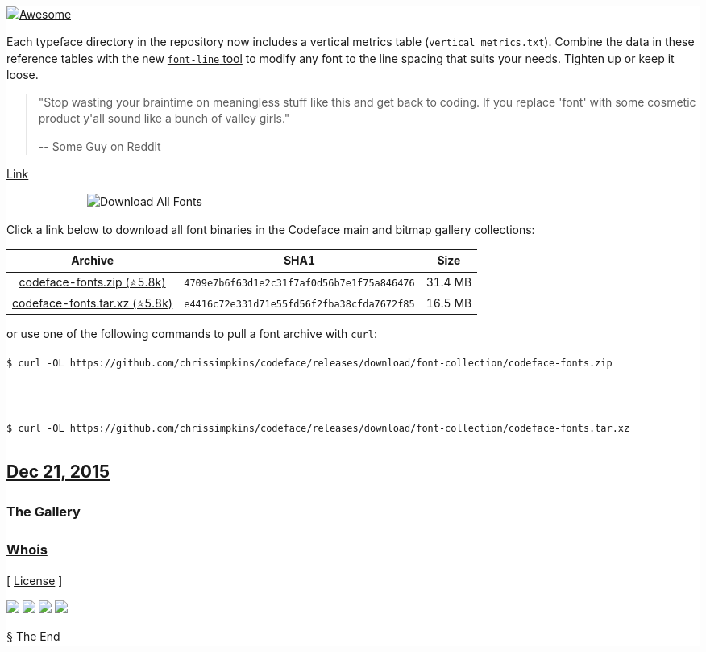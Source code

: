 [![Awesome](https://camo.githubusercontent.com/13c4e50d88df7178ae1882a203ed57b641674f94/68747470733a2f2f63646e2e7261776769742e636f6d2f73696e647265736f726875732f617765736f6d652f643733303566333864323966656437386661383536353265336136336531353464643865383832392f6d656469612f62616467652e737667)](https://github.com/sindresorhus/awesome)

Each typeface directory in the repository now includes a vertical metrics table (`vertical_metrics.txt`).  Combine the data in these reference tables with the new [`font-line` tool](https://github.com/source-foundry/font-line) to modify any font to the line spacing that suits your needs.  Tighten up or keep it loose.

<blockquote>"Stop wasting your braintime on meaningless stuff like this and get back to coding. If you replace 'font' with some cosmetic product y'all sound like a bunch of valley girls."
<p>-- <a href="https://www.reddit.com/r/programming/comments/39wz4l/hey_reddit_developers_what_is_your_favorite_text/cs86fnu"></a>Some Guy on Reddit</a></p></blockquote>

[Link](https://www.reddit.com/r/programming/comments/39wz4l/hey_reddit_developers_what_is_your_favorite_text/cs86fnu)

<a href="https://github.com/chrissimpkins/codeface/releases/download/font-collection/codeface-fonts.zip"><img src="https://github.com/chrissimpkins/codeface/raw/master/images/non-gallery/download-button.png" style="margin-left: 100px" alt="Download All Fonts" width="125"></a>

Click a link below to download all font binaries in the Codeface main and bitmap gallery collections:

|                                                               Archive                                                              |                    SHA1                    |   Size  |
| :--------------------------------------------------------------------------------------------------------------------------------: | :----------------------------------------: | :-----: |
|    [codeface-fonts.zip (⭐5.8k)](https://github.com/chrissimpkins/codeface/releases/download/font-collection/codeface-fonts.zip)    | `4709e7b6f63d1e2c31f7af0d56b7e1f75a846476` | 31.4 MB |
| [codeface-fonts.tar.xz (⭐5.8k)](https://github.com/chrissimpkins/codeface/releases/download/font-collection/codeface-fonts.tar.xz) | `e4416c72e331d71e55fd56f2fba38cfda7672f85` | 16.5 MB |

or use one of the following commands to pull a font archive with `curl`:

    $ curl -OL https://github.com/chrissimpkins/codeface/releases/download/font-collection/codeface-fonts.zip



    $ curl -OL https://github.com/chrissimpkins/codeface/releases/download/font-collection/codeface-fonts.tar.xz

## [Dec 21, 2015](/content/2015/12/21/README.md)

### The Gallery

### [Whois](https://github.com/chrissimpkins/codeface/blob/master/README.md/fonts/whois-mono)

\[ [License](https://github.com/chrissimpkins/codeface/blob/master/README.md/fonts/whois-mono/license.txt) ]

<img src="https://github.com/chrissimpkins/codeface/raw/master/images/gallery/whois-mono-STP.png" width="725">
<img src="https://github.com/chrissimpkins/codeface/raw/master/images/gallery/whois-mono-STPC.png" width="725">
<img src="https://github.com/chrissimpkins/codeface/raw/master/images/gallery/whois-mono-dark.png" width="725">
<img src="https://github.com/chrissimpkins/codeface/raw/master/images/gallery/whois-mono-light.png" width="725">

§ The End